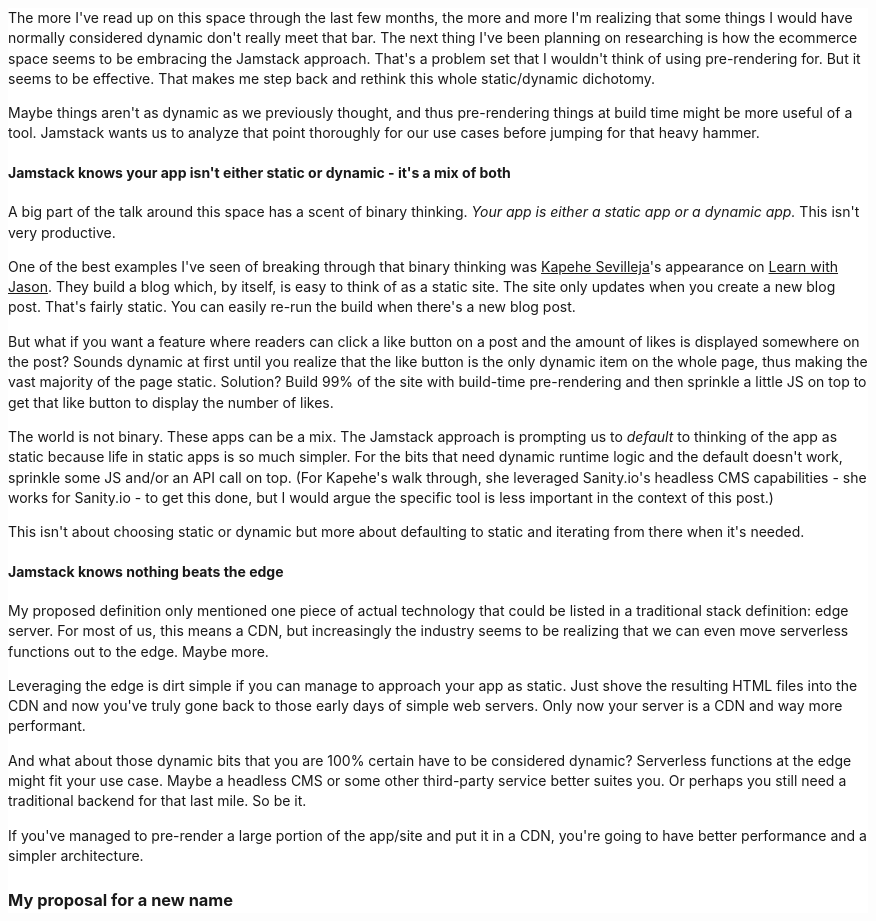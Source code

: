The more I've read up on this space through the last few months, the more and more I'm realizing that some things I would have normally considered dynamic don't really meet that bar. The next thing I've been planning on researching is how the ecommerce space seems to be embracing the Jamstack approach. That's a problem set that I wouldn't think of using pre-rendering for. But it seems to be effective. That makes me step back and rethink this whole static/dynamic dichotomy.

Maybe things aren't as dynamic as we previously thought, and thus pre-rendering things at build time might be more useful of a tool. Jamstack wants us to analyze that point thoroughly for our use cases before jumping for that heavy hammer.

#### Jamstack knows your app isn't either static or dynamic - it's a mix of both

A big part of the talk around this space has a scent of binary thinking. _Your app is either a static app or a dynamic app._ This isn't very productive.

One of the best examples I've seen of breaking through that binary thinking was [Kapehe Sevilleja]'s appearance on [Learn with Jason]. They build a blog which, by itself, is easy to think of as a static site. The site only updates when you create a new blog post. That's fairly static. You can easily re-run the build when there's a new blog post.

But what if you want a feature where readers can click a like button on a post and the amount of likes is displayed somewhere on the post? Sounds dynamic at first until you realize that the like button is the only dynamic item on the whole page, thus making the vast majority of the page static. Solution? Build 99% of the site with build-time pre-rendering and then sprinkle a little JS on top to get that like button to display the number of likes.

The world is not binary. These apps can be a mix. The Jamstack approach is prompting us to _default_ to thinking of the app as static because life in static apps is so much simpler. For the bits that need dynamic runtime logic and the default doesn't work, sprinkle some JS and/or an API call on top. (For Kapehe's walk through, she leveraged Sanity.io's headless CMS capabilities - she works for Sanity.io - to get this done, but I would argue the specific tool is less important in the context of this post.)

This isn't about choosing static or dynamic but more about defaulting to static and iterating from there when it's needed.

#### Jamstack knows nothing beats the edge

My proposed definition only mentioned one piece of actual technology that could be listed in a traditional stack definition: edge server. For most of us, this means a CDN, but increasingly the industry seems to be realizing that we can even move serverless functions out to the edge. Maybe more.

Leveraging the edge is dirt simple if you can manage to approach your app as static. Just shove the resulting HTML files into the CDN and now you've truly gone back to those early days of simple web servers. Only now your server is a CDN and way more performant.

And what about those dynamic bits that you are 100% certain have to be considered dynamic? Serverless functions at the edge might fit your use case. Maybe a headless CMS or some other third-party service better suites you. Or perhaps you still need a traditional backend for that last mile. So be it.

If you've managed to pre-render a large portion of the app/site and put it in a CDN, you're going to have better performance and a simpler architecture.

### My proposal for a new name


[javascript jam]: https://www.javascriptjam.com/episode/episode-5-panel-debate-what-is-jamstack
[naming is hard]: http://thecodelesscode.com/case/220
[gore]: https://origins.osu.edu/history-news/gore-did-help-invent-internet
[jeff escalante]: https://twitter.com/jescalan
[brian rinaldi]: https://twitter.com/remotesynth
[kapehe sevilleja]: https://twitter.com/kapehe_ok
[stack list]: https://en.wikipedia.org/wiki/Solution_stack
[the evolution of jamstack]: https://cfe.dev/events/jamstack-identity-crisis/
[learn with jason]: https://www.learnwithjason.dev/pushing-the-limits-of-static-sites-with-sanity